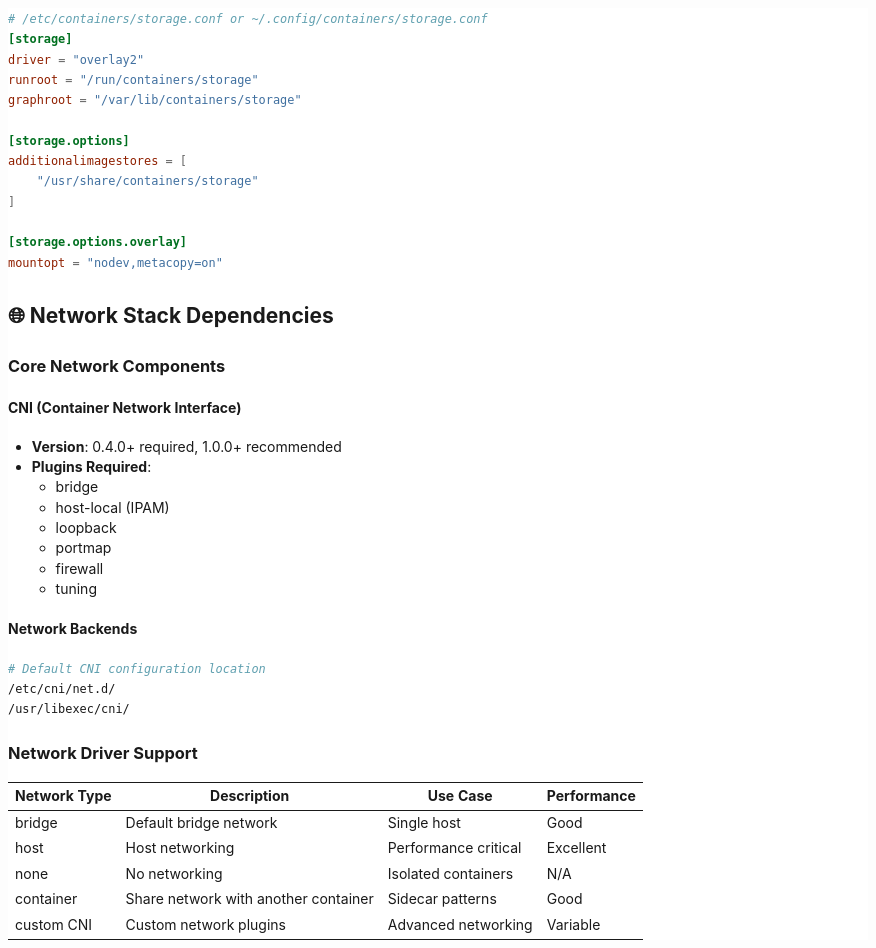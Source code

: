 ```toml
# /etc/containers/storage.conf or ~/.config/containers/storage.conf
[storage]
driver = "overlay2"
runroot = "/run/containers/storage"
graphroot = "/var/lib/containers/storage"

[storage.options]
additionalimagestores = [
    "/usr/share/containers/storage"
]

[storage.options.overlay]
mountopt = "nodev,metacopy=on"
```

## 🌐 Network Stack Dependencies

### Core Network Components

#### CNI (Container Network Interface)

- **Version**: 0.4.0+ required, 1.0.0+ recommended
- **Plugins Required**:
  - bridge
  - host-local (IPAM)
  - loopback
  - portmap
  - firewall
  - tuning

#### Network Backends

```bash
# Default CNI configuration location
/etc/cni/net.d/
/usr/libexec/cni/
```

### Network Driver Support

| Network Type | Description                          | Use Case             | Performance |
| ------------ | ------------------------------------ | -------------------- | ----------- |
| bridge       | Default bridge network               | Single host          | Good        |
| host         | Host networking                      | Performance critical | Excellent   |
| none         | No networking                        | Isolated containers  | N/A         |
| container    | Share network with another container | Sidecar patterns     | Good        |
| custom CNI   | Custom network plugins               | Advanced networking  | Variable    |

